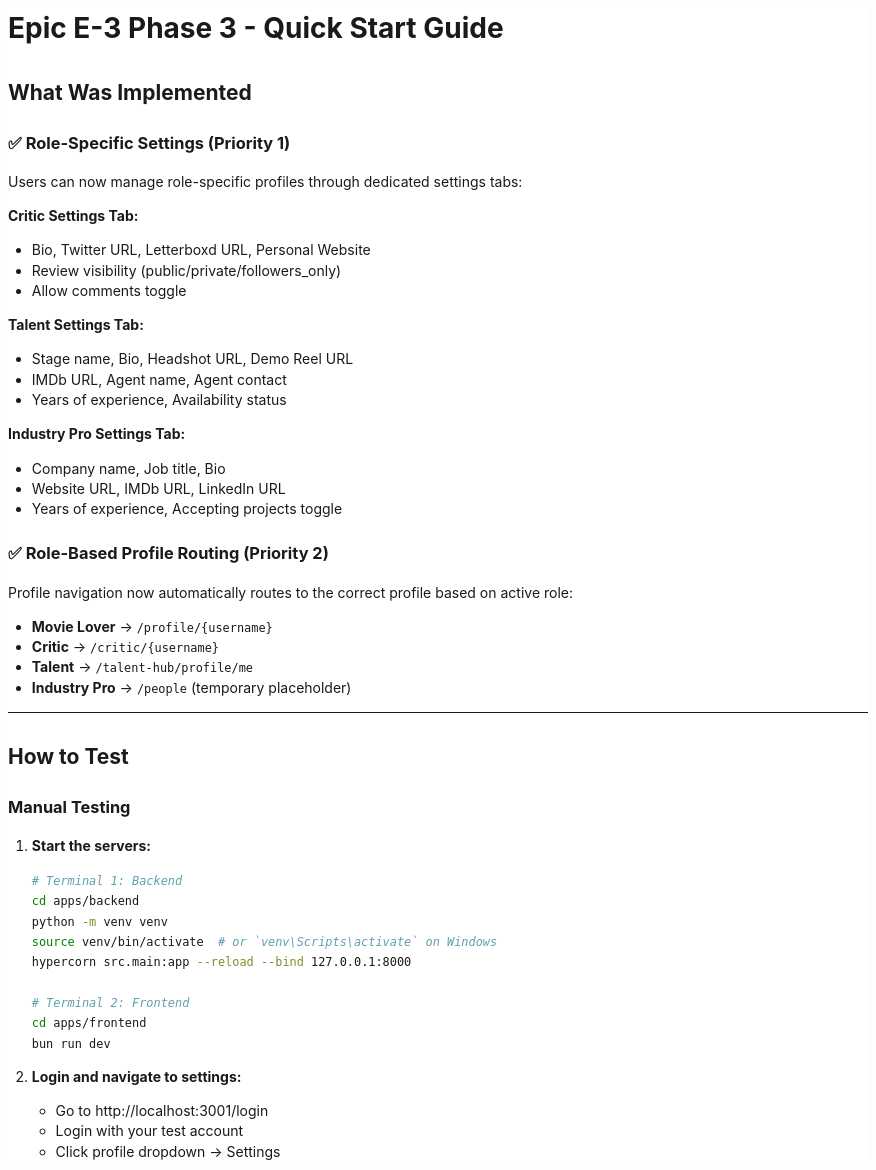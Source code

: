 # Epic E-3 Phase 3 - Quick Start Guide

## What Was Implemented

### ✅ Role-Specific Settings (Priority 1)
Users can now manage role-specific profiles through dedicated settings tabs:

**Critic Settings Tab:**
- Bio, Twitter URL, Letterboxd URL, Personal Website
- Review visibility (public/private/followers_only)
- Allow comments toggle

**Talent Settings Tab:**
- Stage name, Bio, Headshot URL, Demo Reel URL
- IMDb URL, Agent name, Agent contact
- Years of experience, Availability status

**Industry Pro Settings Tab:**
- Company name, Job title, Bio
- Website URL, IMDb URL, LinkedIn URL
- Years of experience, Accepting projects toggle

### ✅ Role-Based Profile Routing (Priority 2)
Profile navigation now automatically routes to the correct profile based on active role:

- **Movie Lover** → `/profile/{username}`
- **Critic** → `/critic/{username}`
- **Talent** → `/talent-hub/profile/me`
- **Industry Pro** → `/people` (temporary placeholder)

---

## How to Test

### Manual Testing

1. **Start the servers:**
   ```bash
   # Terminal 1: Backend
   cd apps/backend
   python -m venv venv
   source venv/bin/activate  # or `venv\Scripts\activate` on Windows
   hypercorn src.main:app --reload --bind 127.0.0.1:8000

   # Terminal 2: Frontend
   cd apps/frontend
   bun run dev
   ```

2. **Login and navigate to settings:**
   - Go to http://localhost:3001/login
   - Login with your test account
   - Click profile dropdown → Settings
